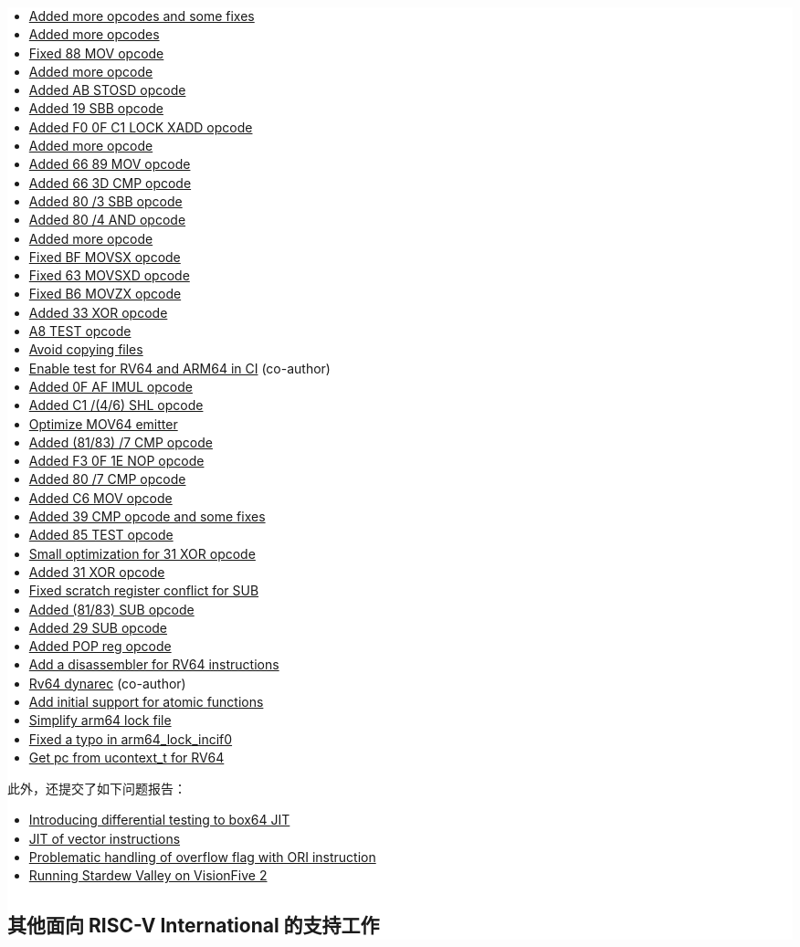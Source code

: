   - [Added more opcodes and some fixes](https://github.com/ptitSeb/box64/pull/619) 
  - [Added more opcodes](https://github.com/ptitSeb/box64/pull/618) 
  - [Fixed 88 MOV opcode](https://github.com/ptitSeb/box64/pull/613) 
  - [Added more opcode](https://github.com/ptitSeb/box64/pull/612) 
  - [Added AB STOSD opcode](https://github.com/ptitSeb/box64/pull/611) 
  - [Added 19 SBB opcode](https://github.com/ptitSeb/box64/pull/605) 
  - [Added F0 0F C1 LOCK XADD opcode](https://github.com/ptitSeb/box64/pull/604) 
  - [Added more opcode](https://github.com/ptitSeb/box64/pull/600) 
  - [Added 66 89 MOV opcode](https://github.com/ptitSeb/box64/pull/599) 
  - [Added 66 3D CMP opcode](https://github.com/ptitSeb/box64/pull/598) 
  - [Added 80 /3 SBB opcode](https://github.com/ptitSeb/box64/pull/597) 
  - [Added 80 /4 AND opcode](https://github.com/ptitSeb/box64/pull/594) 
  - [Added more opcode](https://github.com/ptitSeb/box64/pull/591) 
  - [Fixed BF MOVSX opcode](https://github.com/ptitSeb/box64/pull/590) 
  - [Fixed 63 MOVSXD opcode](https://github.com/ptitSeb/box64/pull/589) 
  - [Fixed B6 MOVZX opcode](https://github.com/ptitSeb/box64/pull/588) 
  - [Added 33 XOR opcode](https://github.com/ptitSeb/box64/pull/587) 
  - [A8 TEST opcode](https://github.com/ptitSeb/box64/pull/586) 
  - [Avoid copying files](https://github.com/ptitSeb/box64/pull/584) 
  - [Enable test for RV64 and ARM64 in CI](https://github.com/ptitSeb/box64/pull/583) (co-author)
  - [Added 0F AF IMUL opcode](https://github.com/ptitSeb/box64/pull/579) 
  - [Added C1 /(4/6) SHL opcode](https://github.com/ptitSeb/box64/pull/577) 
  - [Optimize MOV64 emitter](https://github.com/ptitSeb/box64/pull/572) 
  - [Added (81/83) /7 CMP opcode](https://github.com/ptitSeb/box64/pull/571) 
  - [Added F3 0F 1E NOP opcode](https://github.com/ptitSeb/box64/pull/570) 
  - [Added 80 /7 CMP opcode](https://github.com/ptitSeb/box64/pull/567) 
  - [Added C6 MOV opcode](https://github.com/ptitSeb/box64/pull/566) 
  - [Added 39 CMP opcode and some fixes](https://github.com/ptitSeb/box64/pull/565) 
  - [Added 85 TEST opcode](https://github.com/ptitSeb/box64/pull/563) 
  - [Small optimization for 31 XOR opcode](https://github.com/ptitSeb/box64/pull/561) 
  - [Added 31 XOR opcode](https://github.com/ptitSeb/box64/pull/560) 
  - [Fixed scratch register conflict for SUB](https://github.com/ptitSeb/box64/pull/556) 
  - [Added (81/83) SUB opcode](https://github.com/ptitSeb/box64/pull/554) 
  - [Added 29 SUB opcode](https://github.com/ptitSeb/box64/pull/553) 
  - [Added POP reg opcode](https://github.com/ptitSeb/box64/pull/552) 
  - [Add a disassembler for RV64 instructions](https://github.com/ptitSeb/box64/pull/551) 
  - [Rv64 dynarec](https://github.com/ptitSeb/box64/pull/550) (co-author)
  - [Add initial support for atomic functions](https://github.com/ptitSeb/box64/pull/549) 
  - [Simplify arm64 lock file](https://github.com/ptitSeb/box64/pull/544) 
  - [Fixed a typo in arm64_lock_incif0](https://github.com/ptitSeb/box64/pull/543) 
  - [Get pc from ucontext_t for RV64](https://github.com/ptitSeb/box64/pull/536) 

此外，还提交了如下问题报告：

- [Introducing differential testing to box64 JIT](https://github.com/ptitSeb/box64/issues/634)
- [JIT of vector instructions](https://github.com/ptitSeb/box64/issues/595)
- [Problematic handling of overflow flag with ORI instruction](https://github.com/ptitSeb/box64/issues/568)
- [Running Stardew Valley on VisionFive 2](https://github.com/ptitSeb/box64/issues/635)

## 其他面向 RISC-V International 的支持工作
